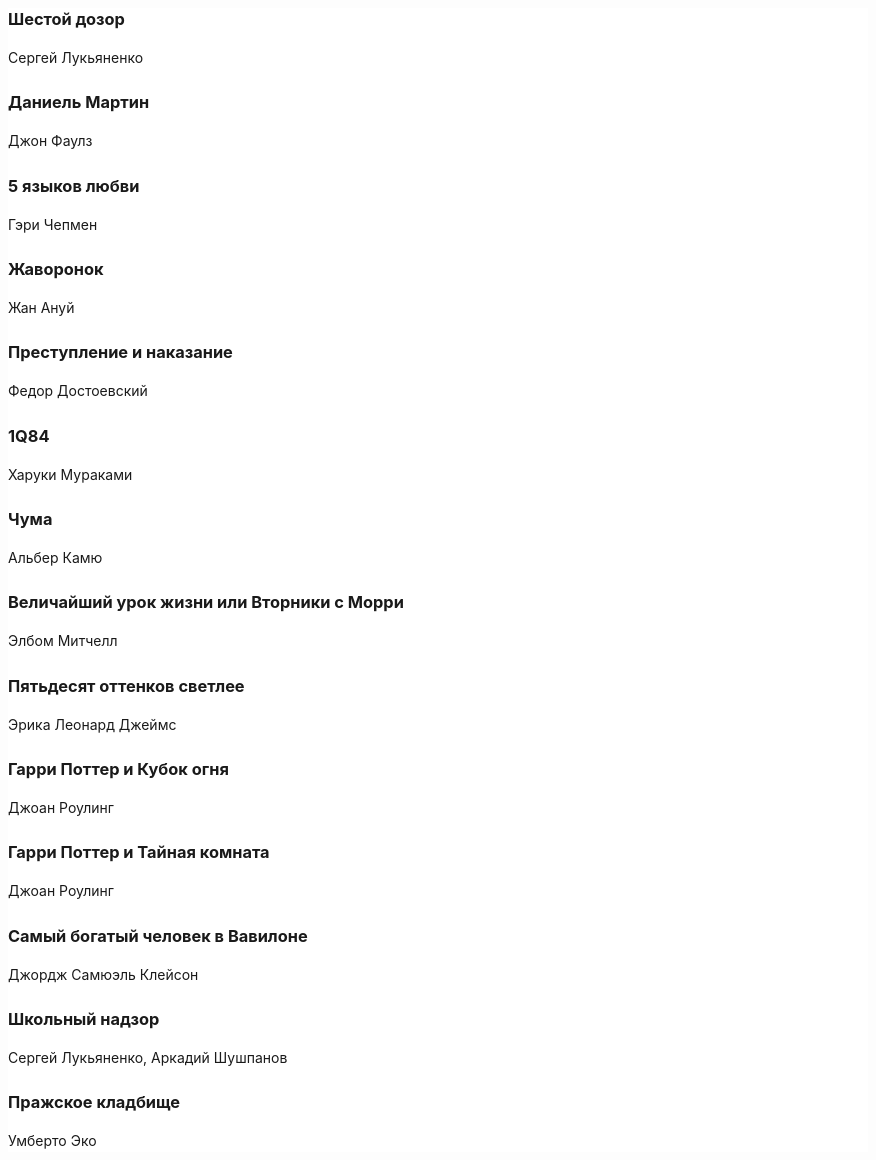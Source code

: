 
### Шестой дозор
Сергей Лукьяненко


### Даниель Мартин
Джон Фаулз


### 5 языков любви
Гэри Чепмен


### Жаворонок
Жан Ануй


### Преступление и наказание
Федор Достоевский


### 1Q84
Харуки Мураками


### Чума
Альбер Камю


### Величайший урок жизни или Вторники с Морри
Элбом Митчелл


### Пятьдесят оттенков светлее
Эрика Леонард Джеймс


### Гарри Поттер и Кубок огня
Джоан Роулинг


### Гарри Поттер и Тайная комната
Джоан Роулинг


### Самый богатый человек в Вавилоне
Джордж Самюэль Клейсон


### Школьный надзор
Сергей Лукьяненко, Аркадий Шушпанов


### Пражское кладбище
Умберто Эко
